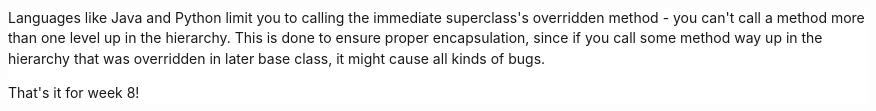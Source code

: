 Languages like Java and Python limit you to calling the immediate superclass's overridden method - you can't call a method more than one level up in the hierarchy. This is done to ensure proper encapsulation, since if you call some method way up in the hierarchy that was overridden in later base class, it might cause all kinds of bugs.

That's it for week 8!
